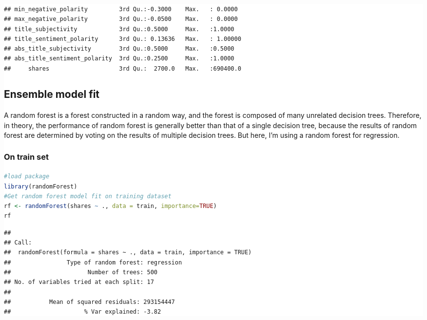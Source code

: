     ## min_negative_polarity         3rd Qu.:-0.3000    Max.   : 0.0000   
    ## max_negative_polarity         3rd Qu.:-0.0500    Max.   : 0.0000   
    ## title_subjectivity            3rd Qu.:0.5000     Max.   :1.0000    
    ## title_sentiment_polarity      3rd Qu.: 0.13636   Max.   : 1.00000  
    ## abs_title_subjectivity        3rd Qu.:0.5000     Max.   :0.5000    
    ## abs_title_sentiment_polarity  3rd Qu.:0.2500     Max.   :1.0000    
    ##     shares                    3rd Qu.:  2700.0   Max.   :690400.0

## Ensemble model fit

A random forest is a forest constructed in a random way, and the forest
is composed of many unrelated decision trees. Therefore, in theory, the
performance of random forest is generally better than that of a single
decision tree, because the results of random forest are determined by
voting on the results of multiple decision trees. But here, I’m using a
random forest for regression.

### On train set

``` r
#load package
library(randomForest)
#Get random forest model fit on training dataset
rf <- randomForest(shares ~ ., data = train, importance=TRUE)
rf
```

    ## 
    ## Call:
    ##  randomForest(formula = shares ~ ., data = train, importance = TRUE) 
    ##                Type of random forest: regression
    ##                      Number of trees: 500
    ## No. of variables tried at each split: 17
    ## 
    ##           Mean of squared residuals: 293154447
    ##                     % Var explained: -3.82
